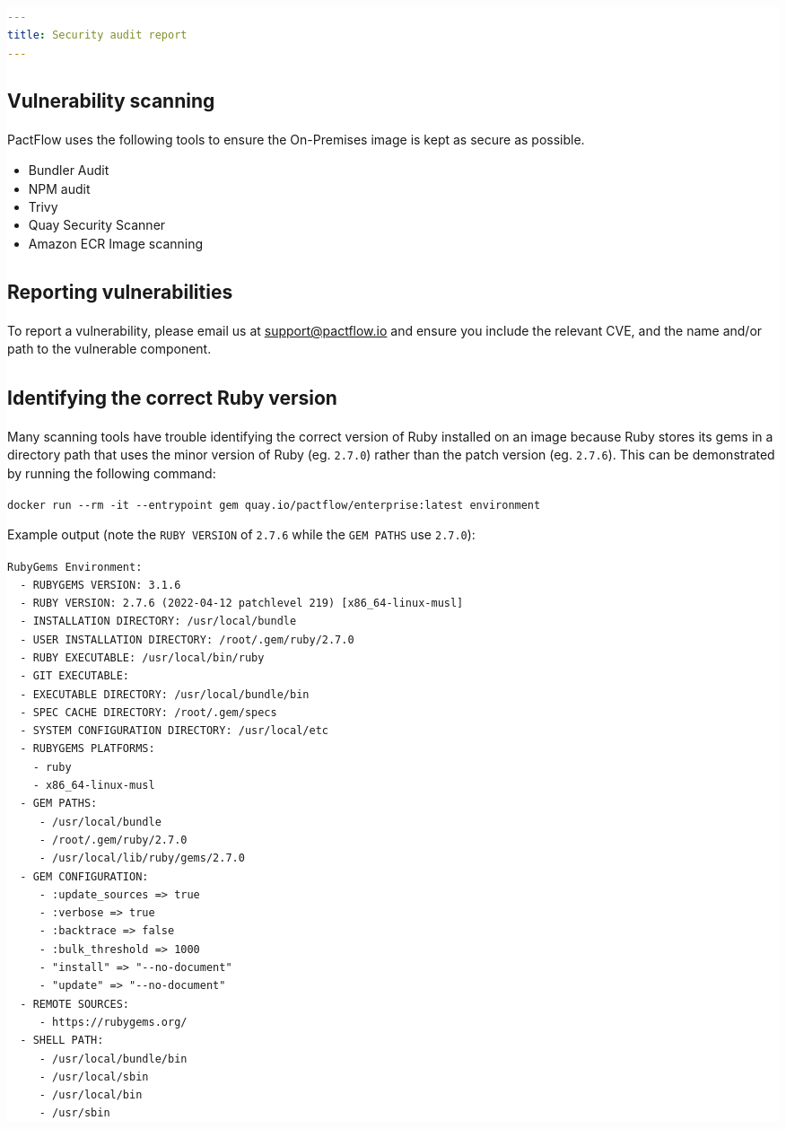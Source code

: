 ```yaml
---
title: Security audit report
---
```


## Vulnerability scanning

PactFlow uses the following tools to ensure the On-Premises image is kept as secure as possible.

* Bundler Audit
* NPM audit
* Trivy
* Quay Security Scanner
* Amazon ECR Image scanning

## Reporting vulnerabilities

To report a vulnerability, please email us at [support@pactflow.io](mailto:support@pactflow.io) and ensure you include the relevant CVE, and the name and/or path to the vulnerable component.

## Identifying the correct Ruby version

Many scanning tools have trouble identifying the correct version of Ruby installed on an image because Ruby stores its gems in a directory path that uses the minor version of Ruby (eg. `2.7.0`) rather than the patch version (eg. `2.7.6`). This can be demonstrated by running the following command:

```shell
docker run --rm -it --entrypoint gem quay.io/pactflow/enterprise:latest environment
```

Example output (note the `RUBY VERSION` of `2.7.6` while the `GEM PATHS` use `2.7.0`):

```shell
RubyGems Environment:
  - RUBYGEMS VERSION: 3.1.6
  - RUBY VERSION: 2.7.6 (2022-04-12 patchlevel 219) [x86_64-linux-musl]
  - INSTALLATION DIRECTORY: /usr/local/bundle
  - USER INSTALLATION DIRECTORY: /root/.gem/ruby/2.7.0
  - RUBY EXECUTABLE: /usr/local/bin/ruby
  - GIT EXECUTABLE:
  - EXECUTABLE DIRECTORY: /usr/local/bundle/bin
  - SPEC CACHE DIRECTORY: /root/.gem/specs
  - SYSTEM CONFIGURATION DIRECTORY: /usr/local/etc
  - RUBYGEMS PLATFORMS:
    - ruby
    - x86_64-linux-musl
  - GEM PATHS:
     - /usr/local/bundle
     - /root/.gem/ruby/2.7.0
     - /usr/local/lib/ruby/gems/2.7.0
  - GEM CONFIGURATION:
     - :update_sources => true
     - :verbose => true
     - :backtrace => false
     - :bulk_threshold => 1000
     - "install" => "--no-document"
     - "update" => "--no-document"
  - REMOTE SOURCES:
     - https://rubygems.org/
  - SHELL PATH:
     - /usr/local/bundle/bin
     - /usr/local/sbin
     - /usr/local/bin
     - /usr/sbin
```
